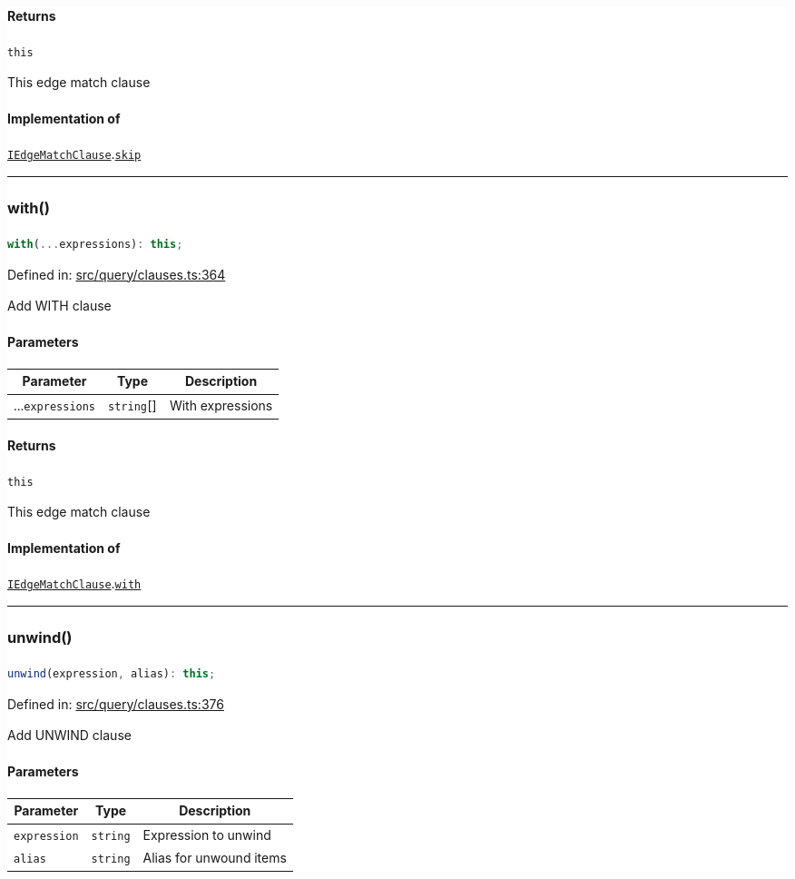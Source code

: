 #### Returns

`this`

This edge match clause

#### Implementation of

[`IEdgeMatchClause`](../interfaces/IEdgeMatchClause.md).[`skip`](../interfaces/IEdgeMatchClause.md#skip)

***

### with()

```ts
with(...expressions): this;
```

Defined in: [src/query/clauses.ts:364](https://github.com/standardbeagle/ageSchemaClient/blob/main/src/query/clauses.ts#L364)

Add WITH clause

#### Parameters

| Parameter | Type | Description |
| ------ | ------ | ------ |
| ...`expressions` | `string`[] | With expressions |

#### Returns

`this`

This edge match clause

#### Implementation of

[`IEdgeMatchClause`](../interfaces/IEdgeMatchClause.md).[`with`](../interfaces/IEdgeMatchClause.md#with)

***

### unwind()

```ts
unwind(expression, alias): this;
```

Defined in: [src/query/clauses.ts:376](https://github.com/standardbeagle/ageSchemaClient/blob/main/src/query/clauses.ts#L376)

Add UNWIND clause

#### Parameters

| Parameter | Type | Description |
| ------ | ------ | ------ |
| `expression` | `string` | Expression to unwind |
| `alias` | `string` | Alias for unwound items |
